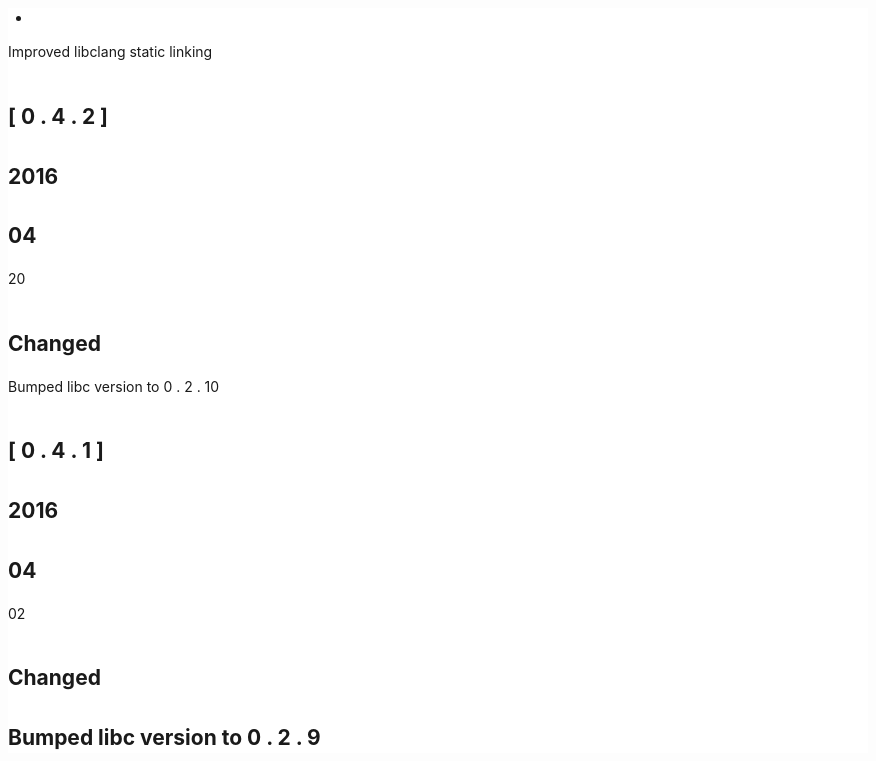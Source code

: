 -
Improved
libclang
static
linking
#
#
[
0
.
4
.
2
]
-
2016
-
04
-
20
#
#
#
Changed
-
Bumped
libc
version
to
0
.
2
.
10
#
#
[
0
.
4
.
1
]
-
2016
-
04
-
02
#
#
#
Changed
-
Bumped
libc
version
to
0
.
2
.
9
-
